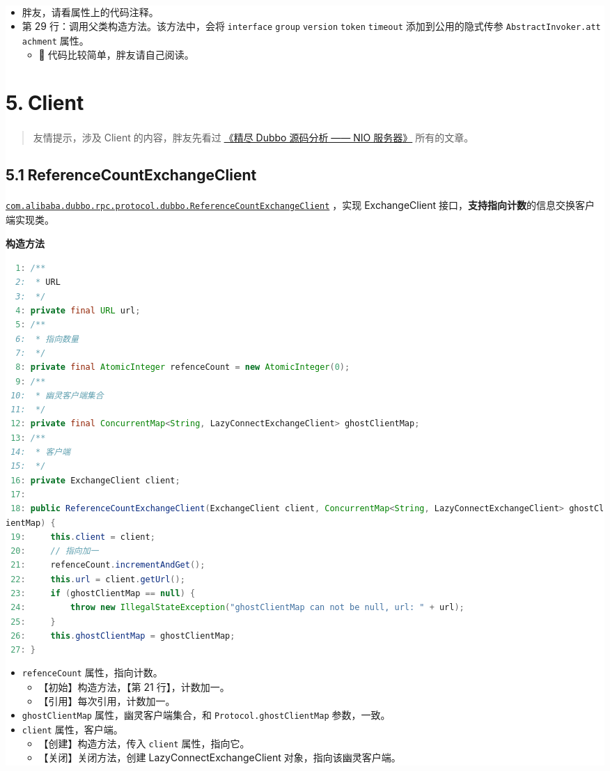 * 胖友，请看属性上的代码注释。
* 第 29 行：调用父类构造方法。该方法中，会将 `interface` `group` `version` `token` `timeout` 添加到公用的隐式传参 `AbstractInvoker.attachment` 属性。
    * 🙂 代码比较简单，胖友请自己阅读。 

# 5. Client

> 友情提示，涉及 Client 的内容，胖友先看过 [《精尽 Dubbo 源码分析 —— NIO 服务器》](http://www.iocoder.cn/Dubbo/remoting-api-interface/?self)  所有的文章。

## 5.1 ReferenceCountExchangeClient

[`com.alibaba.dubbo.rpc.protocol.dubbo.ReferenceCountExchangeClient`](https://github.com/YunaiV/dubbo/blob/master/dubbo-rpc/dubbo-rpc-default/src/main/java/com/alibaba/dubbo/rpc/protocol/dubbo/ReferenceCountExchangeClient.java)  ，实现 ExchangeClient 接口，**支持指向计数**的信息交换客户端实现类。

**构造方法**

```Java
  1: /**
  2:  * URL
  3:  */
  4: private final URL url;
  5: /**
  6:  * 指向数量
  7:  */
  8: private final AtomicInteger refenceCount = new AtomicInteger(0);
  9: /**
 10:  * 幽灵客户端集合
 11:  */
 12: private final ConcurrentMap<String, LazyConnectExchangeClient> ghostClientMap;
 13: /**
 14:  * 客户端
 15:  */
 16: private ExchangeClient client;
 17: 
 18: public ReferenceCountExchangeClient(ExchangeClient client, ConcurrentMap<String, LazyConnectExchangeClient> ghostClientMap) {
 19:     this.client = client;
 20:     // 指向加一
 21:     refenceCount.incrementAndGet();
 22:     this.url = client.getUrl();
 23:     if (ghostClientMap == null) {
 24:         throw new IllegalStateException("ghostClientMap can not be null, url: " + url);
 25:     }
 26:     this.ghostClientMap = ghostClientMap;
 27: }
```

* `refenceCount` 属性，指向计数。
    * 【初始】构造方法，【第 21 行】，计数加一。
    * 【引用】每次引用，计数加一。
* `ghostClientMap` 属性，幽灵客户端集合，和 `Protocol.ghostClientMap` 参数，一致。
* `client` 属性，客户端。
    * 【创建】构造方法，传入 `client` 属性，指向它。
    * 【关闭】关闭方法，创建 LazyConnectExchangeClient 对象，指向该幽灵客户端。
